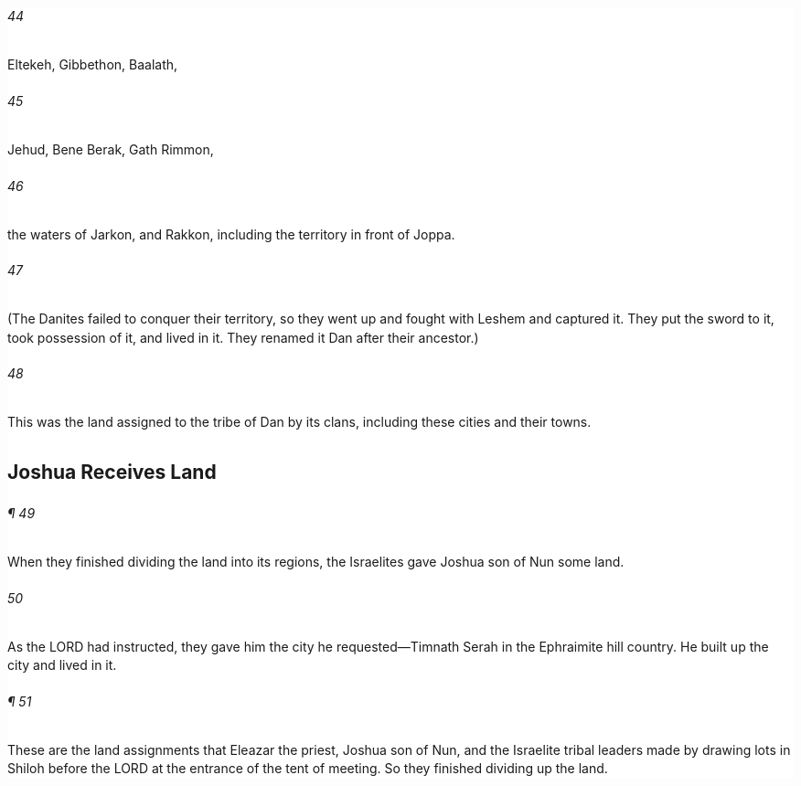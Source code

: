 ###### 44
Eltekeh, Gibbethon, Baalath,
###### 45
Jehud, Bene Berak, Gath Rimmon,
###### 46
the waters of Jarkon, and Rakkon, including the territory in front of Joppa.
###### 47
(The Danites failed to conquer their territory, so they went up and fought with Leshem and captured it. They put the sword to it, took possession of it, and lived in it. They renamed it Dan after their ancestor.)
###### 48
This was the land assigned to the tribe of Dan by its clans, including these cities and their towns.
## Joshua Receives Land
###### ¶ 49
When they finished dividing the land into its regions, the Israelites gave Joshua son of Nun some land.
###### 50
As the LORD had instructed, they gave him the city he requested—Timnath Serah in the Ephraimite hill country. He built up the city and lived in it.
###### ¶ 51
These are the land assignments that Eleazar the priest, Joshua son of Nun, and the Israelite tribal leaders made by drawing lots in Shiloh before the LORD at the entrance of the tent of meeting. So they finished dividing up the land.
